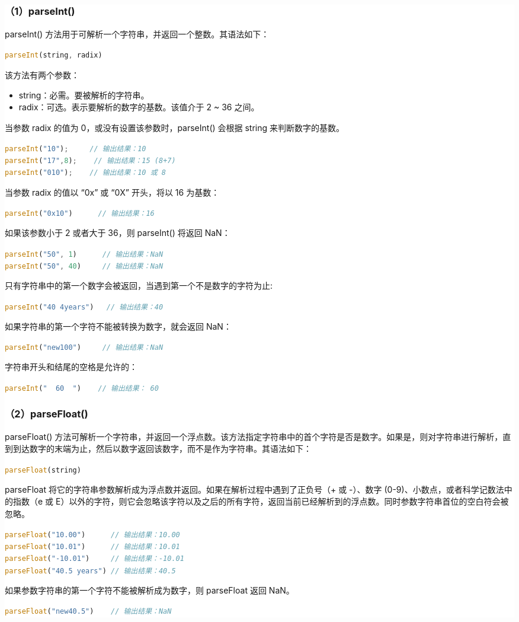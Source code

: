 ### （1）parseInt()

parseInt() 方法用于可解析一个字符串，并返回一个整数。其语法如下：

```js
parseInt(string, radix)
```

该方法有两个参数：

- string：必需。要被解析的字符串。
- radix：可选。表示要解析的数字的基数。该值介于 2 ~ 36 之间。

当参数 radix 的值为 0，或没有设置该参数时，parseInt() 会根据 string 来判断数字的基数。

```js
parseInt("10");     // 输出结果：10
parseInt("17",8);    // 输出结果：15 (8+7)
parseInt("010");    // 输出结果：10 或 8
```

当参数 radix 的值以 “0x” 或 “0X” 开头，将以 16 为基数：

```js
parseInt("0x10")      // 输出结果：16
```

如果该参数小于 2 或者大于 36，则 parseInt() 将返回 NaN：

```js
parseInt("50", 1)      // 输出结果：NaN
parseInt("50", 40)     // 输出结果：NaN
```

只有字符串中的第一个数字会被返回，当遇到第一个不是数字的字符为止:

```js
parseInt("40 4years")   // 输出结果：40
```

如果字符串的第一个字符不能被转换为数字，就会返回 NaN：

```js
parseInt("new100")     // 输出结果：NaN
```

字符串开头和结尾的空格是允许的：

```js
parseInt("  60  ")    // 输出结果： 60
```

### （2）parseFloat()

parseFloat() 方法可解析一个字符串，并返回一个浮点数。该方法指定字符串中的首个字符是否是数字。如果是，则对字符串进行解析，直到到达数字的末端为止，然后以数字返回该数字，而不是作为字符串。其语法如下：

```js
parseFloat(string)
```

parseFloat 将它的字符串参数解析成为浮点数并返回。如果在解析过程中遇到了正负号（+ 或 -）、数字 (0-9)、小数点，或者科学记数法中的指数（e 或 E）以外的字符，则它会忽略该字符以及之后的所有字符，返回当前已经解析到的浮点数。同时参数字符串首位的空白符会被忽略。

```js
parseFloat("10.00")      // 输出结果：10.00
parseFloat("10.01")      // 输出结果：10.01
parseFloat("-10.01")     // 输出结果：-10.01
parseFloat("40.5 years") // 输出结果：40.5
```

如果参数字符串的第一个字符不能被解析成为数字，则 parseFloat 返回 NaN。

```js
parseFloat("new40.5")    // 输出结果：NaN
```
